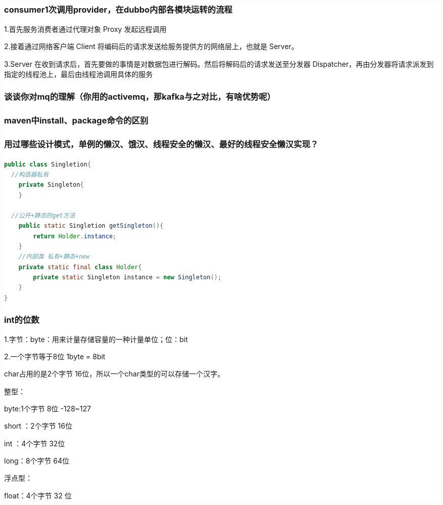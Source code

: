 ### consumer1次调用provider，在dubbo内部各模块运转的流程

1.首先服务消费者通过代理对象 Proxy 发起远程调用

2.接着通过网络客户端 Client 将编码后的请求发送给服务提供方的网络层上，也就是 Server。

3.Server 在收到请求后，首先要做的事情是对数据包进行解码。然后将解码后的请求发送至分发器 Dispatcher，再由分发器将请求派发到指定的线程池上，最后由线程池调用具体的服务



### 谈谈你对mq的理解（你用的activemq，那kafka与之对比，有啥优势呢）



### maven中install、package命令的区别



### 用过哪些设计模式，单例的懒汉、饿汉、线程安全的懒汉、最好的线程安全懒汉实现？

```java
public class Singletion{
  //构造器私有
	private Singleton{
	}
	
  //公开+静态的get方法
	public static Singletion getSingleton(){
		return Holder.instance;
	}
	//内部类 私有+静态+new
	private static final class Holder{
		private static Singleton instance = new Singleton();
	}
}
```



### int的位数

1.字节：byte：用来计量存储容量的一种计量单位；位：bit

2.一个字节等于8位  1byte = 8bit

char占用的是2个字节 16位，所以一个char类型的可以存储一个汉字。

整型：

byte:1个字节 8位 -128~127

short ：2个字节 16位

int ：4个字节 32位

long：8个字节 64位

浮点型：

float：4个字节 32 位
